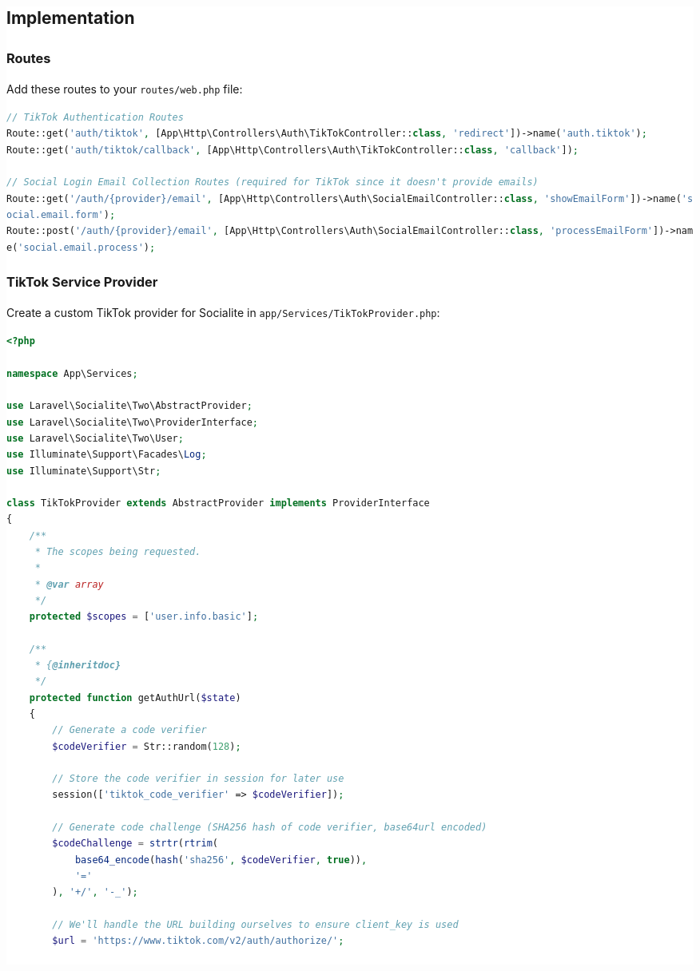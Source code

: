 ## Implementation

### Routes

Add these routes to your `routes/web.php` file:

```php
// TikTok Authentication Routes
Route::get('auth/tiktok', [App\Http\Controllers\Auth\TikTokController::class, 'redirect'])->name('auth.tiktok');
Route::get('auth/tiktok/callback', [App\Http\Controllers\Auth\TikTokController::class, 'callback']);

// Social Login Email Collection Routes (required for TikTok since it doesn't provide emails)
Route::get('/auth/{provider}/email', [App\Http\Controllers\Auth\SocialEmailController::class, 'showEmailForm'])->name('social.email.form');
Route::post('/auth/{provider}/email', [App\Http\Controllers\Auth\SocialEmailController::class, 'processEmailForm'])->name('social.email.process');
```

### TikTok Service Provider

Create a custom TikTok provider for Socialite in `app/Services/TikTokProvider.php`:

```php
<?php

namespace App\Services;

use Laravel\Socialite\Two\AbstractProvider;
use Laravel\Socialite\Two\ProviderInterface;
use Laravel\Socialite\Two\User;
use Illuminate\Support\Facades\Log;
use Illuminate\Support\Str;

class TikTokProvider extends AbstractProvider implements ProviderInterface
{
    /**
     * The scopes being requested.
     *
     * @var array
     */
    protected $scopes = ['user.info.basic'];

    /**
     * {@inheritdoc}
     */
    protected function getAuthUrl($state)
    {
        // Generate a code verifier
        $codeVerifier = Str::random(128);
        
        // Store the code verifier in session for later use
        session(['tiktok_code_verifier' => $codeVerifier]);
        
        // Generate code challenge (SHA256 hash of code verifier, base64url encoded)
        $codeChallenge = strtr(rtrim(
            base64_encode(hash('sha256', $codeVerifier, true)),
            '='
        ), '+/', '-_');
        
        // We'll handle the URL building ourselves to ensure client_key is used
        $url = 'https://www.tiktok.com/v2/auth/authorize/';
        
```